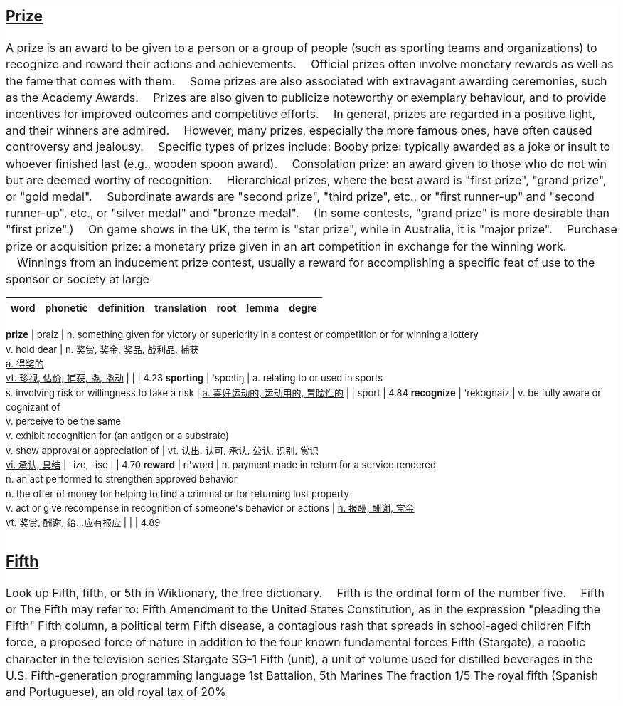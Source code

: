 

## <a href=https://en.wikipedia.org/wiki/Prize>Prize</a> 
<font size=3>
A prize is an award to be given to a person or a group of people (such as sporting teams and organizations) to recognize and reward their actions and achievements. 　Official prizes often involve monetary rewards as well as the fame that comes with them. 　Some prizes are also associated with extravagant awarding ceremonies, such as the Academy Awards. 　Prizes are also given to publicize noteworthy or exemplary behaviour, and to provide incentives for improved outcomes and competitive efforts. 　In general, prizes are regarded in a positive light, and their winners are admired. 　However, many prizes, especially the more famous ones, have often caused controversy and jealousy. 　Specific types of prizes include: Booby prize: typically awarded as a joke or insult to whoever finished last (e.g., wooden spoon award). 　Consolation prize: an award given to those who do not win but are deemed worthy of recognition. 　Hierarchical prizes, where the best award is "first prize", "grand prize", or "gold medal". 　Subordinate awards are "second prize", "third prize", etc., or "first runner-up" and "second runner-up", etc., or "silver medal" and "bronze medal". 　(In some contests, "grand prize" is more desirable than "first prize".) 　On game shows in the UK, the term is "star prize", while in Australia, it is "major prize". 　Purchase prize or acquisition prize: a monetary prize given in an art competition in exchange for the winning work. 　Winnings from an inducement prize contest, usually a reward for accomplishing a specific feat of use to the sponsor or society at large
</font>

word | phonetic | definition | translation | root | lemma | degre
---- | ---- | ---- | ---- | ---- | ---- | ----
<font size=2>
<b>prize</b> | praiz | n. something given for victory or superiority in a contest or competition or for winning a lottery<br>v. hold dear | <a href=https://en.wikipedia.org/wiki/prize>n. 奖赏, 奖金, 奖品, 战利品, 捕获<br>a. 得奖的<br>vt. 珍视, 估价, 捕获, 撬, 撬动</a> |  |  | 4.23
<b>sporting</b> | 'spɒ:tiŋ | a. relating to or used in sports<br>s. involving risk or willingness to take a risk | <a href=https://en.wikipedia.org/wiki/sporting>a. 喜好运动的, 运动用的, 冒险性的</a> |  | sport | 4.84
<b>recognize</b> | 'rekәgnaiz | v. be fully aware or cognizant of<br>v. perceive to be the same<br>v. exhibit recognition for (an antigen or a substrate)<br>v. show approval or appreciation of | <a href=https://en.wikipedia.org/wiki/recognize>vt. 认出, 认可, 承认, 公认, 识别, 赏识<br>vi. 承认, 具结</a> | -ize, -ise |  | 4.70
<b>reward</b> | ri'wɒ:d | n. payment made in return for a service rendered<br>n. an act performed to strengthen approved behavior<br>n. the offer of money for helping to find a criminal or for returning lost property<br>v. act or give recompense in recognition of someone's behavior or actions | <a href=https://en.wikipedia.org/wiki/reward>n. 报酬, 酬谢, 赏金<br>vt. 奖赏, 酬谢, 给...应有报应</a> |  |  | 4.89
</font>
<br>



## <a href=https://en.wikipedia.org/wiki/Fifth>Fifth</a> 
<font size=3>
Look up Fifth, fifth, or 5th in Wiktionary, the free dictionary. 　Fifth is the ordinal form of the number five. 　Fifth or The Fifth may refer to: Fifth Amendment to the United States Constitution, as in the expression "pleading the Fifth" Fifth column, a political term Fifth disease, a contagious rash that spreads in school-aged children Fifth force, a proposed force of nature in addition to the four known fundamental forces Fifth (Stargate), a robotic character in the television series Stargate SG-1 Fifth (unit), a unit of volume used for distilled beverages in the U.S. Fifth-generation programming language 1st Battalion, 5th Marines The fraction 1/5 The royal fifth (Spanish and Portuguese), an old royal tax of 20%
</font>

<br>



